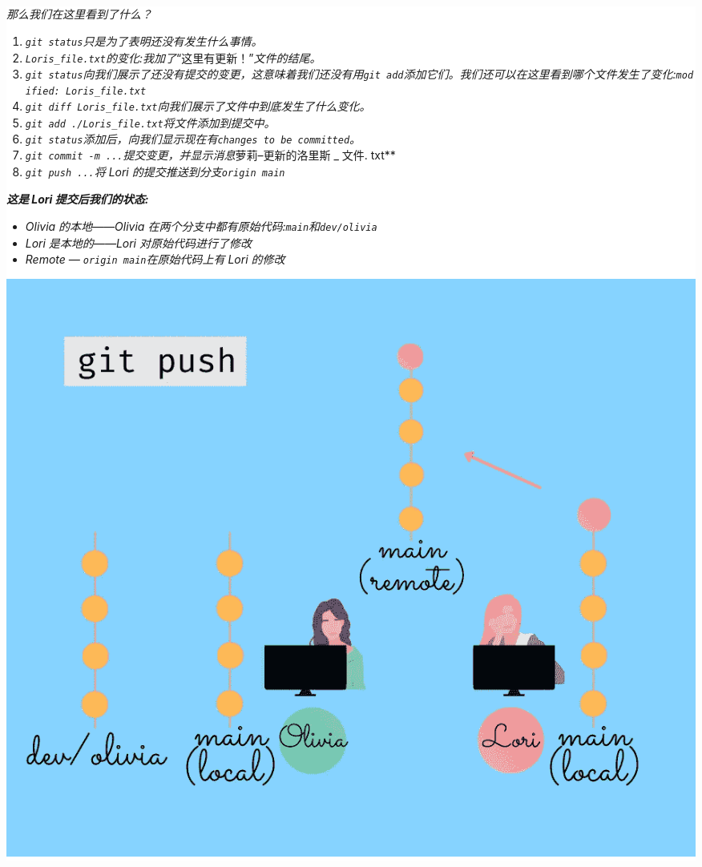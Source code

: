 
*那么我们在这里看到了什么？*

1.  *`git status`只是为了表明还没有发生什么事情。*
2.  *`Loris_file.txt`的变化:我加了*“这里有更新！”*文件的结尾。*
3.  *`git status`向我们展示了还没有提交的变更，这意味着我们还没有用`git add`添加它们。我们还可以在这里看到哪个文件发生了变化:`modified: Loris_file.txt`*
4.  *`git diff Loris_file.txt`向我们展示了文件中到底发生了什么变化。*
5.  *`git add ./Loris_file.txt`将文件添加到提交中。*
6.  *`git status`添加后，向我们显示现在有`changes to be committed`。*
7.  *`git commit -m ...`提交变更，并显示消息*萝莉–更新的洛里斯 _ 文件. txt**
8.  *`git push ...`将 Lori 的提交推送到分支`origin main`*

***这是 Lori 提交后我们的状态:***

*   *Olivia 的本地——Olivia 在两个分支中都有原始代码:`main`和`dev/olivia`*
*   *Lori 是本地的——Lori 对原始代码进行了修改*
*   *Remote — `origin main`在原始代码上有 Lori 的修改*

*![](img/523af58434d99a6ab769143aec26264c.png)*
